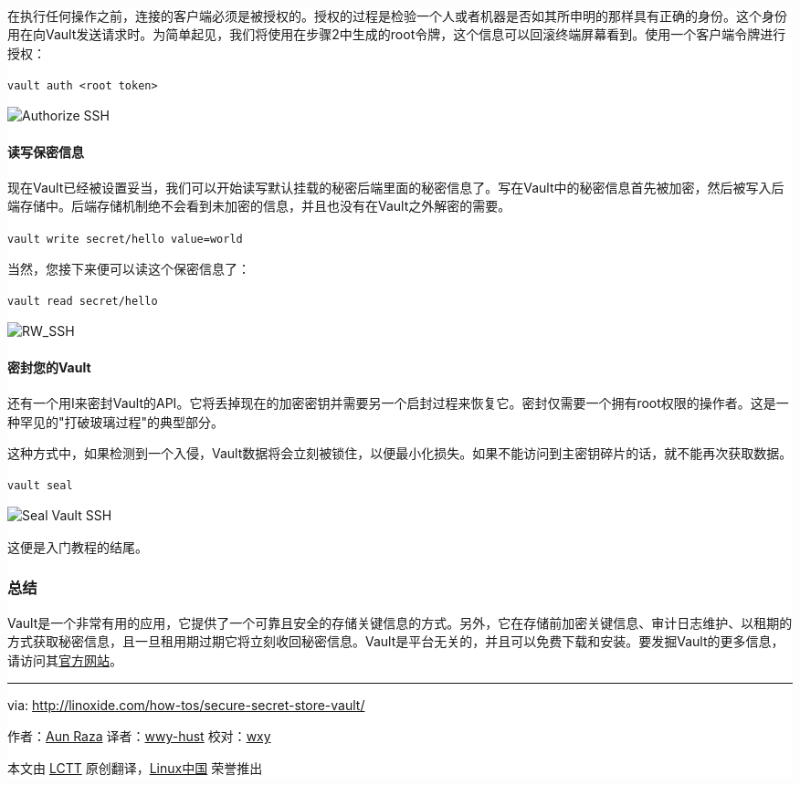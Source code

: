 
在执行任何操作之前，连接的客户端必须是被授权的。授权的过程是检验一个人或者机器是否如其所申明的那样具有正确的身份。这个身份用在向Vault发送请求时。为简单起见，我们将使用在步骤2中生成的root令牌，这个信息可以回滚终端屏幕看到。使用一个客户端令牌进行授权：



```
vault auth <root token>

```

![Authorize SSH](/data/attachment/album/201505/10/225358ht8zattxx6pxkze7.png)


#### **读写保密信息**


现在Vault已经被设置妥当，我们可以开始读写默认挂载的秘密后端里面的秘密信息了。写在Vault中的秘密信息首先被加密，然后被写入后端存储中。后端存储机制绝不会看到未加密的信息，并且也没有在Vault之外解密的需要。



```
vault write secret/hello value=world

```

当然，您接下来便可以读这个保密信息了：



```
vault read secret/hello

```

![RW_SSH](/data/attachment/album/201505/10/225358xln66nd36udmg06e.png)


#### **密封您的Vault**


还有一个用I来密封Vault的API。它将丢掉现在的加密密钥并需要另一个启封过程来恢复它。密封仅需要一个拥有root权限的操作者。这是一种罕见的"打破玻璃过程"的典型部分。


这种方式中，如果检测到一个入侵，Vault数据将会立刻被锁住，以便最小化损失。如果不能访问到主密钥碎片的话，就不能再次获取数据。



```
vault seal

```

![Seal Vault SSH](/data/attachment/album/201505/10/225359xoa6fqc6lojlqzof.png)


这便是入门教程的结尾。


### 总结


Vault是一个非常有用的应用，它提供了一个可靠且安全的存储关键信息的方式。另外，它在存储前加密关键信息、审计日志维护、以租期的方式获取秘密信息，且一旦租用期过期它将立刻收回秘密信息。Vault是平台无关的，并且可以免费下载和安装。要发掘Vault的更多信息，请访问其[官方网站](https://vaultproject.io/)。




---


via: <http://linoxide.com/how-tos/secure-secret-store-vault/>


作者：[Aun Raza](http://linoxide.com/author/arunrz/) 译者：[wwy-hust](https://github.com/wwy-hust) 校对：[wxy](https://github.com/wxy)


本文由 [LCTT](https://github.com/LCTT/TranslateProject) 原创翻译，[Linux中国](https://linux.cn/) 荣誉推出